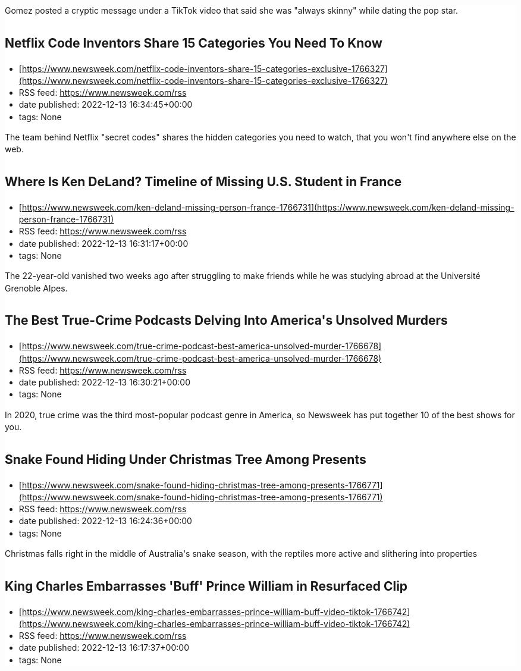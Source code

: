 Gomez posted a cryptic message under a TikTok video that said she was "always skinny" while dating the pop star.

## Netflix Code Inventors Share 15 Categories You Need To Know
 - [https://www.newsweek.com/netflix-code-inventors-share-15-categories-exclusive-1766327](https://www.newsweek.com/netflix-code-inventors-share-15-categories-exclusive-1766327)
 - RSS feed: https://www.newsweek.com/rss
 - date published: 2022-12-13 16:34:45+00:00
 - tags: None

The team behind Netflix "secret codes" shares the hidden categories you need to watch, that you won't find anywhere else on the web.

## Where Is Ken DeLand? Timeline of Missing U.S. Student in France
 - [https://www.newsweek.com/ken-deland-missing-person-france-1766731](https://www.newsweek.com/ken-deland-missing-person-france-1766731)
 - RSS feed: https://www.newsweek.com/rss
 - date published: 2022-12-13 16:31:17+00:00
 - tags: None

The 22-year-old vanished two weeks ago after struggling to make friends while he was studying abroad at the Université Grenoble Alpes.

## The Best True-Crime Podcasts Delving Into America's Unsolved Murders
 - [https://www.newsweek.com/true-crime-podcast-best-america-unsolved-murder-1766678](https://www.newsweek.com/true-crime-podcast-best-america-unsolved-murder-1766678)
 - RSS feed: https://www.newsweek.com/rss
 - date published: 2022-12-13 16:30:21+00:00
 - tags: None

In 2020, true crime was the third most-popular podcast genre in America, so Newsweek has put together 10 of the best shows for you.

## Snake Found Hiding Under Christmas Tree Among Presents
 - [https://www.newsweek.com/snake-found-hiding-christmas-tree-among-presents-1766771](https://www.newsweek.com/snake-found-hiding-christmas-tree-among-presents-1766771)
 - RSS feed: https://www.newsweek.com/rss
 - date published: 2022-12-13 16:24:36+00:00
 - tags: None

Christmas falls right in the middle of Australia's snake season, with the reptiles more active and slithering into properties

## King Charles Embarrasses 'Buff' Prince William in Resurfaced Clip
 - [https://www.newsweek.com/king-charles-embarrasses-prince-william-buff-video-tiktok-1766742](https://www.newsweek.com/king-charles-embarrasses-prince-william-buff-video-tiktok-1766742)
 - RSS feed: https://www.newsweek.com/rss
 - date published: 2022-12-13 16:17:37+00:00
 - tags: None
